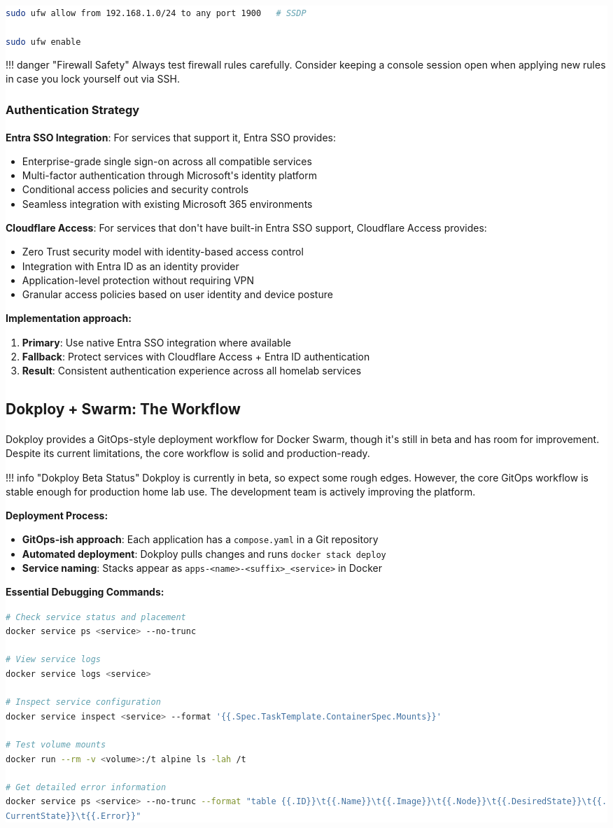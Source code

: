 ```bash
sudo ufw allow from 192.168.1.0/24 to any port 1900   # SSDP

sudo ufw enable
```

!!! danger "Firewall Safety"
    Always test firewall rules carefully. Consider keeping a console session open when applying new rules in case you lock yourself out via SSH.

### Authentication Strategy

**Entra SSO Integration**: For services that support it, Entra SSO provides:

- Enterprise-grade single sign-on across all compatible services
- Multi-factor authentication through Microsoft's identity platform
- Conditional access policies and security controls
- Seamless integration with existing Microsoft 365 environments

**Cloudflare Access**: For services that don't have built-in Entra SSO support, Cloudflare Access provides:

- Zero Trust security model with identity-based access control
- Integration with Entra ID as an identity provider
- Application-level protection without requiring VPN
- Granular access policies based on user identity and device posture

**Implementation approach:**

1. **Primary**: Use native Entra SSO integration where available
2. **Fallback**: Protect services with Cloudflare Access + Entra ID authentication
3. **Result**: Consistent authentication experience across all homelab services

## Dokploy + Swarm: The Workflow

Dokploy provides a GitOps-style deployment workflow for Docker Swarm, though it's still in beta and has room for improvement. Despite its current limitations, the core workflow is solid and production-ready.

!!! info "Dokploy Beta Status"
    Dokploy is currently in beta, so expect some rough edges. However, the core GitOps workflow is stable enough for production home lab use. The development team is actively improving the platform.

**Deployment Process:**

- **GitOps-ish approach**: Each application has a `compose.yaml` in a Git repository
- **Automated deployment**: Dokploy pulls changes and runs `docker stack deploy`
- **Service naming**: Stacks appear as `apps-<name>-<suffix>_<service>` in Docker

**Essential Debugging Commands:**
```bash
# Check service status and placement
docker service ps <service> --no-trunc

# View service logs
docker service logs <service>

# Inspect service configuration
docker service inspect <service> --format '{{.Spec.TaskTemplate.ContainerSpec.Mounts}}'

# Test volume mounts
docker run --rm -v <volume>:/t alpine ls -lah /t

# Get detailed error information
docker service ps <service> --no-trunc --format "table {{.ID}}\t{{.Name}}\t{{.Image}}\t{{.Node}}\t{{.DesiredState}}\t{{.CurrentState}}\t{{.Error}}"
```

